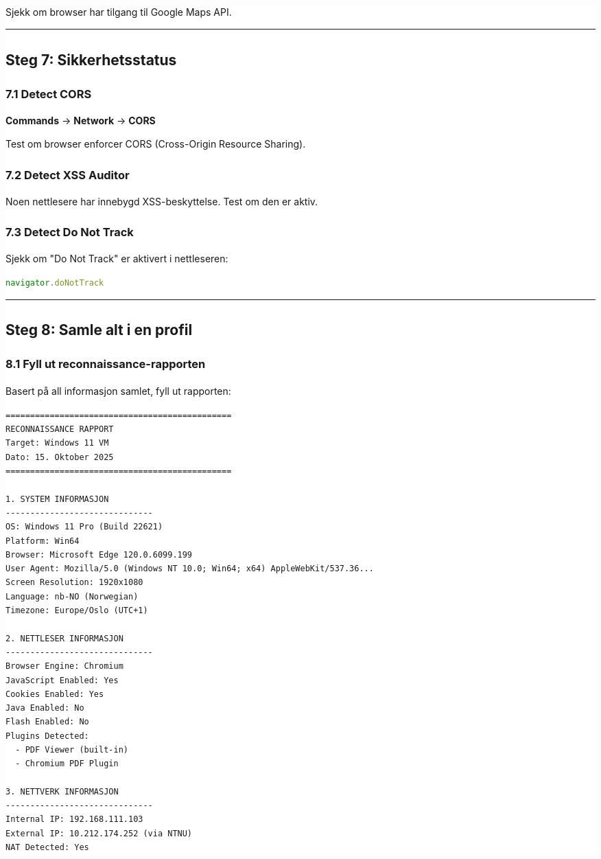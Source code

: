 Sjekk om browser har tilgang til Google Maps API.

---

## Steg 7: Sikkerhetsstatus

### 7.1 Detect CORS

**Commands** → **Network** → **CORS**

Test om browser enforcer CORS (Cross-Origin Resource Sharing).

### 7.2 Detect XSS Auditor

Noen nettlesere har innebygd XSS-beskyttelse. Test om den er aktiv.

### 7.3 Detect Do Not Track

Sjekk om "Do Not Track" er aktivert i nettleseren:

```javascript
navigator.doNotTrack
```

---

## Steg 8: Samle alt i en profil

### 8.1 Fyll ut reconnaissance-rapporten

Basert på all informasjon samlet, fyll ut rapporten:

```
==============================================
RECONNAISSANCE RAPPORT
Target: Windows 11 VM
Dato: 15. Oktober 2025
==============================================

1. SYSTEM INFORMASJON
------------------------------
OS: Windows 11 Pro (Build 22621)
Platform: Win64
Browser: Microsoft Edge 120.0.6099.199
User Agent: Mozilla/5.0 (Windows NT 10.0; Win64; x64) AppleWebKit/537.36...
Screen Resolution: 1920x1080
Language: nb-NO (Norwegian)
Timezone: Europe/Oslo (UTC+1)

2. NETTLESER INFORMASJON
------------------------------
Browser Engine: Chromium
JavaScript Enabled: Yes
Cookies Enabled: Yes
Java Enabled: No
Flash Enabled: No
Plugins Detected:
  - PDF Viewer (built-in)
  - Chromium PDF Plugin

3. NETTVERK INFORMASJON
------------------------------
Internal IP: 192.168.111.103
External IP: 10.212.174.252 (via NTNU)
NAT Detected: Yes
```